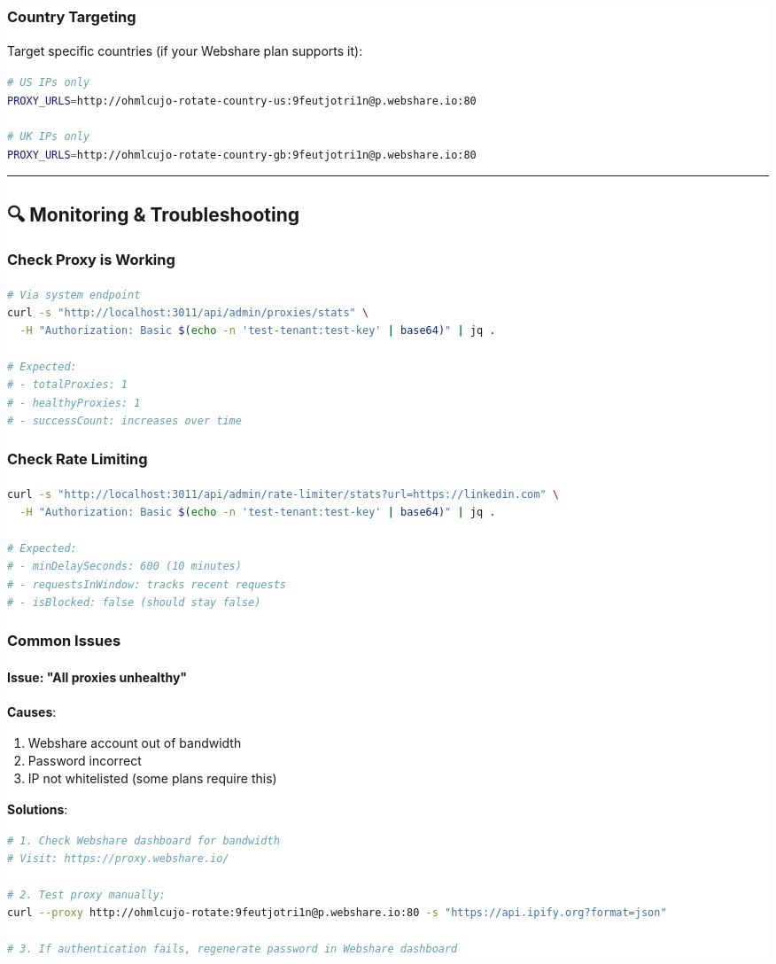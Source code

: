 ### Country Targeting

Target specific countries (if your Webshare plan supports it):
```bash
# US IPs only
PROXY_URLS=http://ohmlcujo-rotate-country-us:9feutjotri1n@p.webshare.io:80

# UK IPs only
PROXY_URLS=http://ohmlcujo-rotate-country-gb:9feutjotri1n@p.webshare.io:80
```

---

## 🔍 Monitoring & Troubleshooting

### Check Proxy is Working

```bash
# Via system endpoint
curl -s "http://localhost:3011/api/admin/proxies/stats" \
  -H "Authorization: Basic $(echo -n 'test-tenant:test-key' | base64)" | jq .

# Expected:
# - totalProxies: 1
# - healthyProxies: 1
# - successCount: increases over time
```

### Check Rate Limiting

```bash
curl -s "http://localhost:3011/api/admin/rate-limiter/stats?url=https://linkedin.com" \
  -H "Authorization: Basic $(echo -n 'test-tenant:test-key' | base64)" | jq .

# Expected:
# - minDelaySeconds: 600 (10 minutes)
# - requestsInWindow: tracks recent requests
# - isBlocked: false (should stay false)
```

### Common Issues

#### Issue: "All proxies unhealthy"

**Causes**:
1. Webshare account out of bandwidth
2. Password incorrect
3. IP not whitelisted (some plans require this)

**Solutions**:
```bash
# 1. Check Webshare dashboard for bandwidth
# Visit: https://proxy.webshare.io/

# 2. Test proxy manually:
curl --proxy http://ohmlcujo-rotate:9feutjotri1n@p.webshare.io:80 -s "https://api.ipify.org?format=json"

# 3. If authentication fails, regenerate password in Webshare dashboard
```
